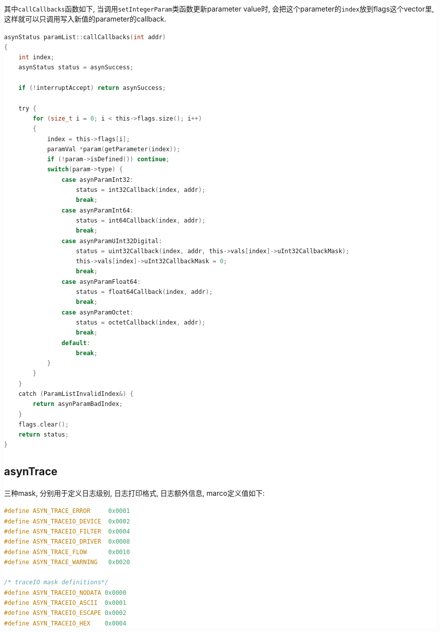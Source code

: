 其中`callCallbacks`函数如下, 当调用`setIntegerParam`类函数更新parameter value时, 会把这个parameter的`index`放到flags这个vector里, 这样就可以只调用写入新值的parameter的callback.
```c
asynStatus paramList::callCallbacks(int addr)
{
    int index;
    asynStatus status = asynSuccess;

    if (!interruptAccept) return asynSuccess;

    try {
        for (size_t i = 0; i < this->flags.size(); i++)
        {
            index = this->flags[i];
            paramVal *param(getParameter(index));
            if (!param->isDefined()) continue;
            switch(param->type) {
                case asynParamInt32:
                    status = int32Callback(index, addr);
                    break;
                case asynParamInt64:
                    status = int64Callback(index, addr);
                    break;
                case asynParamUInt32Digital:
                    status = uint32Callback(index, addr, this->vals[index]->uInt32CallbackMask);
                    this->vals[index]->uInt32CallbackMask = 0;
                    break;
                case asynParamFloat64:
                    status = float64Callback(index, addr);
                    break;
                case asynParamOctet:
                    status = octetCallback(index, addr);
                    break;
                default:
                    break;
            }
        }
    }
    catch (ParamListInvalidIndex&) {
        return asynParamBadIndex;
    }
    flags.clear();
    return status;
}

```
## asynTrace

三种mask, 分别用于定义日志级别, 日志打印格式, 日志额外信息, marco定义值如下:

```c
#define ASYN_TRACE_ERROR     0x0001
#define ASYN_TRACEIO_DEVICE  0x0002
#define ASYN_TRACEIO_FILTER  0x0004
#define ASYN_TRACEIO_DRIVER  0x0008
#define ASYN_TRACE_FLOW      0x0010
#define ASYN_TRACE_WARNING   0x0020

/* traceIO mask definitions*/
#define ASYN_TRACEIO_NODATA 0x0000
#define ASYN_TRACEIO_ASCII  0x0001
#define ASYN_TRACEIO_ESCAPE 0x0002
#define ASYN_TRACEIO_HEX    0x0004

```